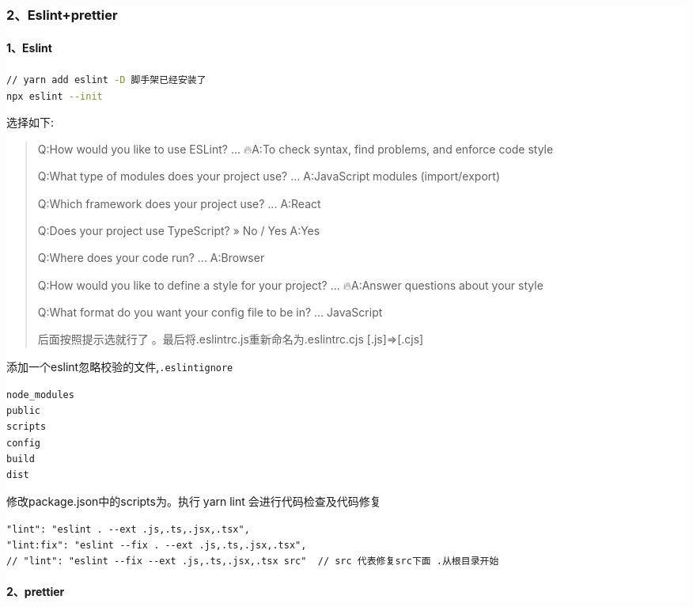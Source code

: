 ### 2、Eslint+prettier

#### 1、Eslint

```bash
// yarn add eslint -D 脚手架已经安装了
npx eslint --init
```

选择如下:

>Q:How would you like to use ESLint? ...
>	🔥A:To check syntax, find problems, and enforce code style
>
>Q:What type of modules does your project use? ...
>	A:JavaScript modules (import/export)
>
>Q:Which framework does your project use? ...
>	A:React
>
>Q:Does your project use TypeScript? » No / Yes
>	A:Yes
>
>Q:Where does your code run? ...
>	A:Browser
>
>Q:How would you like to define a style for your project? ...
>	 🔥A:Answer questions about your style
>
>Q:What format do you want your config file to be in? ...
>	JavaScript
>
>后面按照提示选就行了 。最后将.eslintrc.js重新命名为.eslintrc.cjs  			[.js]=>[.cjs]

添加一个eslint忽略校验的文件,`.eslintignore`

```
node_modules
public
scripts
config
build
dist
```

修改package.json中的scripts为。执行 yarn lint 会进行代码检查及代码修复

```
"lint": "eslint . --ext .js,.ts,.jsx,.tsx",
"lint:fix": "eslint --fix . --ext .js,.ts,.jsx,.tsx",
// "lint": "eslint --fix --ext .js,.ts,.jsx,.tsx src"  // src 代表修复src下面 .从根目录开始
```

#### 2、prettier
